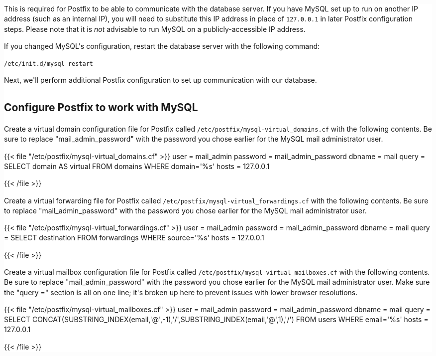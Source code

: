 
This is required for Postfix to be able to communicate with the database server. If you have MySQL set up to run on another IP address (such as an internal IP), you will need to substitute this IP address in place of `127.0.0.1` in later Postfix configuration steps. Please note that it is *not* advisable to run MySQL on a publicly-accessible IP address.

If you changed MySQL's configuration, restart the database server with the following command:

    /etc/init.d/mysql restart

Next, we'll perform additional Postfix configuration to set up communication with our database.

## Configure Postfix to work with MySQL

Create a virtual domain configuration file for Postfix called `/etc/postfix/mysql-virtual_domains.cf` with the following contents. Be sure to replace "mail\_admin\_password" with the password you chose earlier for the MySQL mail administrator user.

{{< file "/etc/postfix/mysql-virtual_domains.cf" >}}
user = mail_admin
password = mail_admin_password
dbname = mail
query = SELECT domain AS virtual FROM domains WHERE domain='%s'
hosts = 127.0.0.1

{{< /file >}}


Create a virtual forwarding file for Postfix called `/etc/postfix/mysql-virtual_forwardings.cf` with the following contents. Be sure to replace "mail\_admin\_password" with the password you chose earlier for the MySQL mail administrator user.

{{< file "/etc/postfix/mysql-virtual_forwardings.cf" >}}
user = mail_admin
password = mail_admin_password
dbname = mail
query = SELECT destination FROM forwardings WHERE source='%s'
hosts = 127.0.0.1

{{< /file >}}


Create a virtual mailbox configuration file for Postfix called `/etc/postfix/mysql-virtual_mailboxes.cf` with the following contents. Be sure to replace "mail\_admin\_password" with the password you chose earlier for the MySQL mail administrator user. Make sure the "query =" section is all on one line; it's broken up here to prevent issues with lower browser resolutions.

{{< file "/etc/postfix/mysql-virtual_mailboxes.cf" >}}
user = mail_admin
password = mail_admin_password
dbname = mail
query = SELECT CONCAT(SUBSTRING_INDEX(email,'@',-1),'/',SUBSTRING_INDEX(email,'@',1),'/') FROM users WHERE email='%s'
hosts = 127.0.0.1

{{< /file >}}

